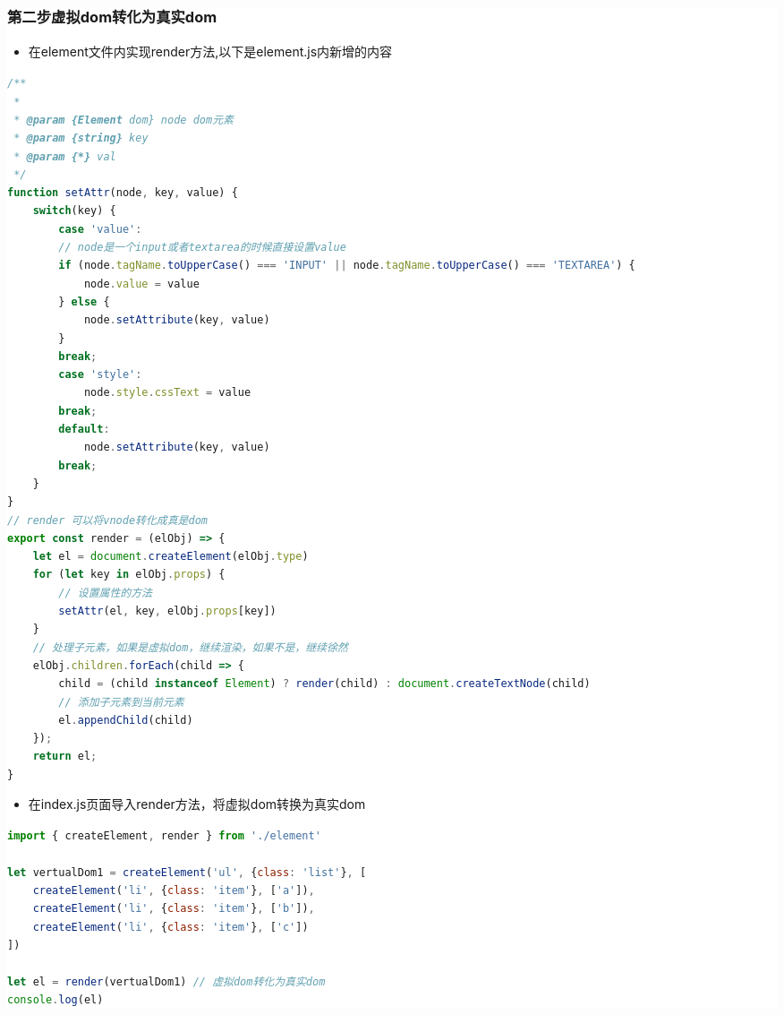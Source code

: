 ### 第二步虚拟dom转化为真实dom

- 在element文件内实现render方法,以下是element.js内新增的内容

```javascript
/**
 * 
 * @param {Element dom} node dom元素
 * @param {string} key 
 * @param {*} val 
 */
function setAttr(node, key, value) {
    switch(key) {
        case 'value':
        // node是一个input或者textarea的时候直接设置value
        if (node.tagName.toUpperCase() === 'INPUT' || node.tagName.toUpperCase() === 'TEXTAREA') {
            node.value = value
        } else {
            node.setAttribute(key, value)
        }
        break;
        case 'style':
            node.style.cssText = value
        break;
        default:
            node.setAttribute(key, value)
        break;
    }
}
// render 可以将vnode转化成真是dom
export const render = (elObj) => {
    let el = document.createElement(elObj.type)
    for (let key in elObj.props) {
        // 设置属性的方法
        setAttr(el, key, elObj.props[key])
    }
    // 处理子元素，如果是虚拟dom，继续渲染，如果不是，继续徐然
    elObj.children.forEach(child => {
        child = (child instanceof Element) ? render(child) : document.createTextNode(child)
        // 添加子元素到当前元素
        el.appendChild(child)
    });
    return el;
}
```

- 在index.js页面导入render方法，将虚拟dom转换为真实dom

```javascript
import { createElement, render } from './element'

let vertualDom1 = createElement('ul', {class: 'list'}, [
    createElement('li', {class: 'item'}, ['a']),
    createElement('li', {class: 'item'}, ['b']),
    createElement('li', {class: 'item'}, ['c'])
])

let el = render(vertualDom1) // 虚拟dom转化为真实dom
console.log(el)
```
